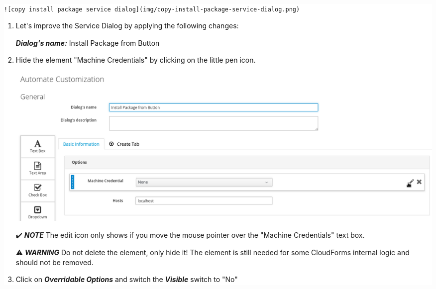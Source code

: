    ![copy install package service dialog](img/copy-install-package-service-dialog.png)

1. Let's improve the Service Dialog by applying the following changes:

    ***Dialog's name:*** Install Package from Button

1. Hide the element "Machine Credentials" by clicking on the little pen icon.

    ![edit machine credentials](img/edit-machine-credentials.png)

    :heavy_check_mark: ***NOTE*** The edit icon only shows if you move the mouse pointer over the "Machine Credentials" text box.

    :warning: ***WARNING*** Do not delete the element, only hide it! The element is still needed for some CloudForms internal logic and should not be removed.

1. Click on ***Overridable Options*** and switch the ***Visible*** switch to "No"
